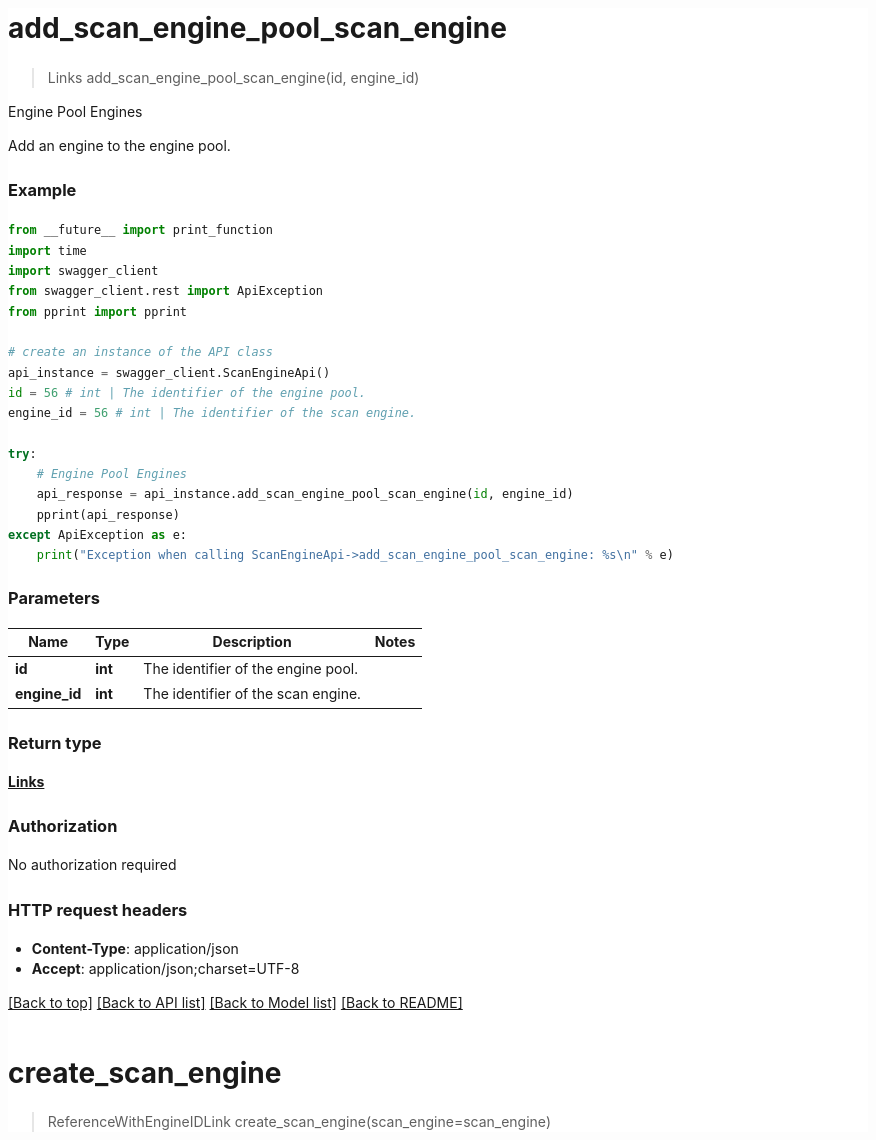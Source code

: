 
# **add_scan_engine_pool_scan_engine**
> Links add_scan_engine_pool_scan_engine(id, engine_id)

Engine Pool Engines

Add an engine to the engine pool.

### Example
```python
from __future__ import print_function
import time
import swagger_client
from swagger_client.rest import ApiException
from pprint import pprint

# create an instance of the API class
api_instance = swagger_client.ScanEngineApi()
id = 56 # int | The identifier of the engine pool.
engine_id = 56 # int | The identifier of the scan engine.

try:
    # Engine Pool Engines
    api_response = api_instance.add_scan_engine_pool_scan_engine(id, engine_id)
    pprint(api_response)
except ApiException as e:
    print("Exception when calling ScanEngineApi->add_scan_engine_pool_scan_engine: %s\n" % e)
```

### Parameters

Name | Type | Description  | Notes
------------- | ------------- | ------------- | -------------
 **id** | **int**| The identifier of the engine pool. | 
 **engine_id** | **int**| The identifier of the scan engine. | 

### Return type

[**Links**](Links.md)

### Authorization

No authorization required

### HTTP request headers

 - **Content-Type**: application/json
 - **Accept**: application/json;charset=UTF-8

[[Back to top]](#) [[Back to API list]](../README.md#documentation-for-api-endpoints) [[Back to Model list]](../README.md#documentation-for-models) [[Back to README]](../README.md)

# **create_scan_engine**
> ReferenceWithEngineIDLink create_scan_engine(scan_engine=scan_engine)
